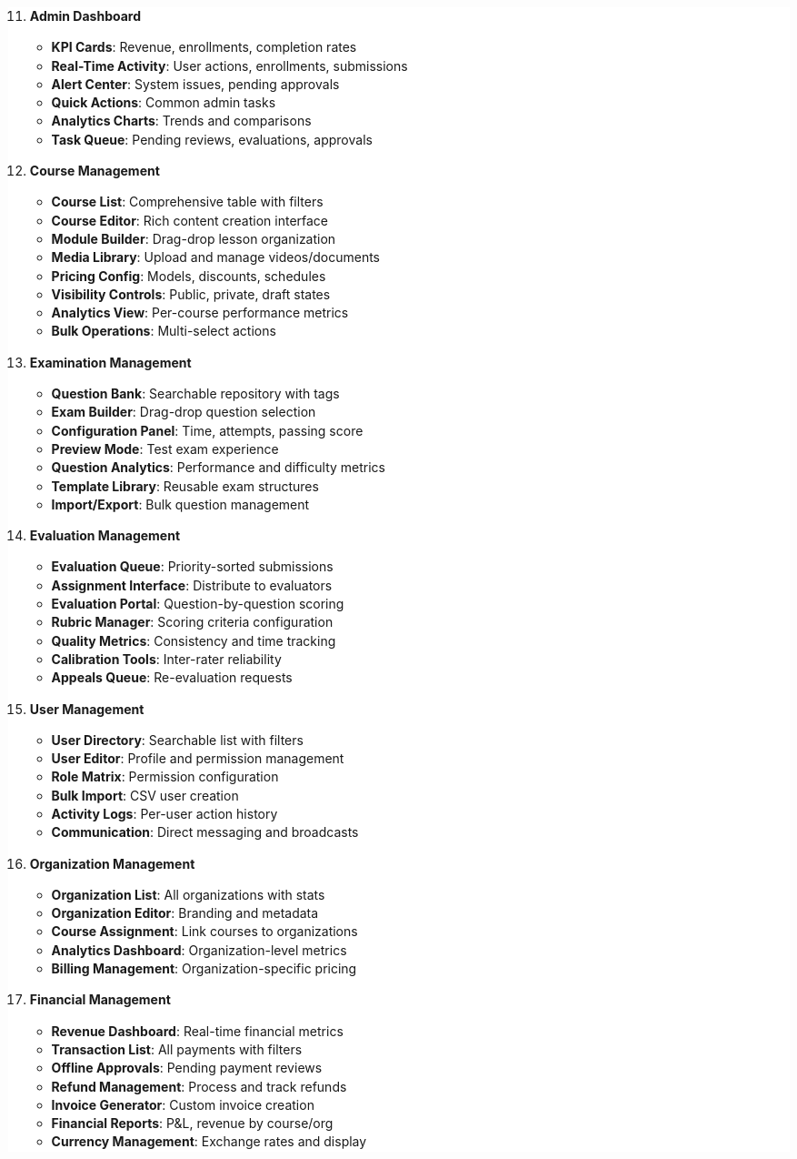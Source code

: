 11. **Admin Dashboard**
    - **KPI Cards**: Revenue, enrollments, completion rates
    - **Real-Time Activity**: User actions, enrollments, submissions
    - **Alert Center**: System issues, pending approvals
    - **Quick Actions**: Common admin tasks
    - **Analytics Charts**: Trends and comparisons
    - **Task Queue**: Pending reviews, evaluations, approvals

12. **Course Management**
    - **Course List**: Comprehensive table with filters
    - **Course Editor**: Rich content creation interface
    - **Module Builder**: Drag-drop lesson organization
    - **Media Library**: Upload and manage videos/documents
    - **Pricing Config**: Models, discounts, schedules
    - **Visibility Controls**: Public, private, draft states
    - **Analytics View**: Per-course performance metrics
    - **Bulk Operations**: Multi-select actions

13. **Examination Management**
    - **Question Bank**: Searchable repository with tags
    - **Exam Builder**: Drag-drop question selection
    - **Configuration Panel**: Time, attempts, passing score
    - **Preview Mode**: Test exam experience
    - **Question Analytics**: Performance and difficulty metrics
    - **Template Library**: Reusable exam structures
    - **Import/Export**: Bulk question management

14. **Evaluation Management**
    - **Evaluation Queue**: Priority-sorted submissions
    - **Assignment Interface**: Distribute to evaluators
    - **Evaluation Portal**: Question-by-question scoring
    - **Rubric Manager**: Scoring criteria configuration
    - **Quality Metrics**: Consistency and time tracking
    - **Calibration Tools**: Inter-rater reliability
    - **Appeals Queue**: Re-evaluation requests

15. **User Management**
    - **User Directory**: Searchable list with filters
    - **User Editor**: Profile and permission management
    - **Role Matrix**: Permission configuration
    - **Bulk Import**: CSV user creation
    - **Activity Logs**: Per-user action history
    - **Communication**: Direct messaging and broadcasts

16. **Organization Management**
    - **Organization List**: All organizations with stats
    - **Organization Editor**: Branding and metadata
    - **Course Assignment**: Link courses to organizations
    - **Analytics Dashboard**: Organization-level metrics
    - **Billing Management**: Organization-specific pricing

17. **Financial Management**
    - **Revenue Dashboard**: Real-time financial metrics
    - **Transaction List**: All payments with filters
    - **Offline Approvals**: Pending payment reviews
    - **Refund Management**: Process and track refunds
    - **Invoice Generator**: Custom invoice creation
    - **Financial Reports**: P&L, revenue by course/org
    - **Currency Management**: Exchange rates and display
